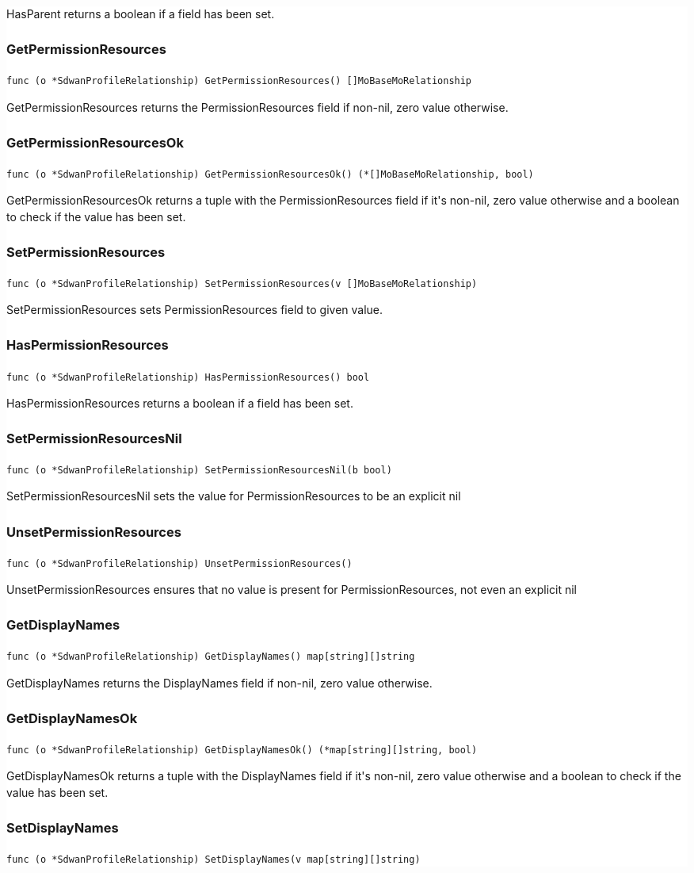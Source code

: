 HasParent returns a boolean if a field has been set.

### GetPermissionResources

`func (o *SdwanProfileRelationship) GetPermissionResources() []MoBaseMoRelationship`

GetPermissionResources returns the PermissionResources field if non-nil, zero value otherwise.

### GetPermissionResourcesOk

`func (o *SdwanProfileRelationship) GetPermissionResourcesOk() (*[]MoBaseMoRelationship, bool)`

GetPermissionResourcesOk returns a tuple with the PermissionResources field if it's non-nil, zero value otherwise
and a boolean to check if the value has been set.

### SetPermissionResources

`func (o *SdwanProfileRelationship) SetPermissionResources(v []MoBaseMoRelationship)`

SetPermissionResources sets PermissionResources field to given value.

### HasPermissionResources

`func (o *SdwanProfileRelationship) HasPermissionResources() bool`

HasPermissionResources returns a boolean if a field has been set.

### SetPermissionResourcesNil

`func (o *SdwanProfileRelationship) SetPermissionResourcesNil(b bool)`

 SetPermissionResourcesNil sets the value for PermissionResources to be an explicit nil

### UnsetPermissionResources
`func (o *SdwanProfileRelationship) UnsetPermissionResources()`

UnsetPermissionResources ensures that no value is present for PermissionResources, not even an explicit nil
### GetDisplayNames

`func (o *SdwanProfileRelationship) GetDisplayNames() map[string][]string`

GetDisplayNames returns the DisplayNames field if non-nil, zero value otherwise.

### GetDisplayNamesOk

`func (o *SdwanProfileRelationship) GetDisplayNamesOk() (*map[string][]string, bool)`

GetDisplayNamesOk returns a tuple with the DisplayNames field if it's non-nil, zero value otherwise
and a boolean to check if the value has been set.

### SetDisplayNames

`func (o *SdwanProfileRelationship) SetDisplayNames(v map[string][]string)`
